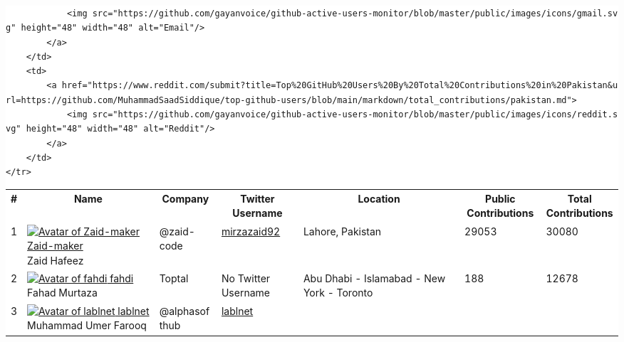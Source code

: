 				<img src="https://github.com/gayanvoice/github-active-users-monitor/blob/master/public/images/icons/gmail.svg" height="48" width="48" alt="Email"/>
			</a>
		</td>
		<td>
			<a href="https://www.reddit.com/submit?title=Top%20GitHub%20Users%20By%20Total%20Contributions%20in%20Pakistan&url=https://github.com/MuhammadSaadSiddique/top-github-users/blob/main/markdown/total_contributions/pakistan.md">
				<img src="https://github.com/gayanvoice/github-active-users-monitor/blob/master/public/images/icons/reddit.svg" height="48" width="48" alt="Reddit"/>
			</a>
		</td>
	</tr>
</table>

<table>
	<tr>
		<th>#</th>
		<th>Name</th>
		<th>Company</th>
		<th>Twitter Username</th>
		<th>Location</th>
		<th>Public Contributions</th>
		<th>Total Contributions</th>
	</tr>
	<tr>
		<td>1</td>
		<td>
			<a href="https://github.com/Zaid-maker">
				<img src="https://avatars.githubusercontent.com/u/53424436?s=72&u=d4ebd2fb58e68463be5074e43e569baa9c21f97c&v=4" width="24" alt="Avatar of Zaid-maker"> Zaid-maker
			</a><br/>
			Zaid Hafeez
		</td>
		<td>@zaid-code </td>
		<td><a href="https://twitter.com/mirzazaid92">mirzazaid92</a></td>
		<td>Lahore, Pakistan</td>
		<td>29053</td>
		<td>30080</td>
	</tr>
	<tr>
		<td>2</td>
		<td>
			<a href="https://github.com/fahdi">
				<img src="https://avatars.githubusercontent.com/u/434134?s=72&u=b39bd6c734a0be09ed3992a658437681eba4e200&v=4" width="24" alt="Avatar of fahdi"> fahdi
			</a><br/>
			Fahad Murtaza
		</td>
		<td>Toptal </td>
		<td>No Twitter Username</td>
		<td>Abu Dhabi - Islamabad - New York - Toronto</td>
		<td>188</td>
		<td>12678</td>
	</tr>
	<tr>
		<td>3</td>
		<td>
			<a href="https://github.com/lablnet">
				<img src="https://avatars.githubusercontent.com/u/27757785?s=72&u=114939b428e0d7745584f6fa31fbd7ad680c44b9&v=4" width="24" alt="Avatar of lablnet"> lablnet
			</a><br/>
			Muhammad Umer Farooq
		</td>
		<td>@alphasofthub  </td>
		<td><a href="https://twitter.com/lablnet">lablnet</a></td>